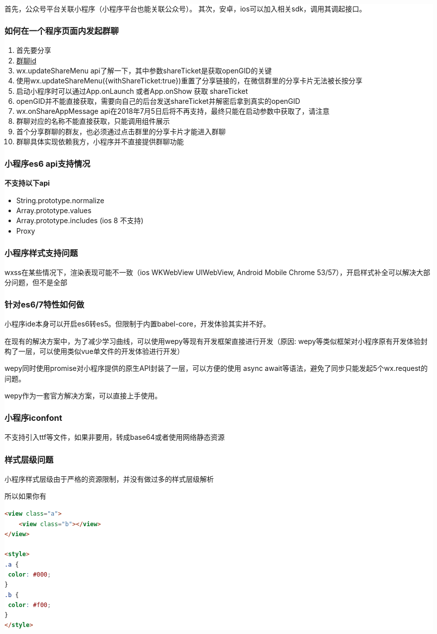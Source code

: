 首先，公众号平台关联小程序（小程序平台也能关联公众号）。
其次，安卓，ios可以加入相关sdk，调用其调起接口。

### 如何在一个程序页面内发起群聊

1. 首先要分享
2. [群聊id](https://developers.weixin.qq.com/blogdetail?action=get_post_info&lang=zh_CN&token=&docid=00028e3b330710feafc6e3e3d51809)
3. wx.updateShareMenu api了解一下，其中参数shareTicket是获取openGID的关键
4. 使用wx.updateShareMenu({withShareTicket:true})重置了分享链接的，在微信群里的分享卡片无法被长按分享
5. 启动小程序时可以通过App.onLaunch 或者App.onShow 获取 shareTicket
6. openGID并不能直接获取，需要向自己的后台发送shareTicket并解密后拿到真实的openGID
7. wx.onShareAppMessage api在2018年7月5日后将不再支持，最终只能在启动参数中获取了，请注意
8. 群聊对应的名称不能直接获取，只能调用<open-data>组件展示
9. 首个分享群聊的群友，也必须通过点击群里的分享卡片才能进入群聊
10. 群聊具体实现依赖我方，小程序并不直接提供群聊功能

### 小程序es6 api支持情况

**不支持以下api**

+ String.prototype.normalize
+ Array.prototype.values
+ Array.prototype.includes (ios 8 不支持)
+ Proxy

### 小程序样式支持问题

wxss在某些情况下，渲染表现可能不一致（ios WKWebView UIWebView, Android Mobile Chrome 53/57），开启样式补全可以解决大部分问题，但不是全部



### 针对es6/7特性如何做

小程序ide本身可以开启es6转es5。但限制于内置babel-core，开发体验其实并不好。

在现有的解决方案中，为了减少学习曲线，可以使用wepy等现有开发框架直接进行开发（原因: wepy等类似框架对小程序原有开发体验封构了一层，可以使用类似vue单文件的开发体验进行开发）

wepy同时使用promise对小程序提供的原生API封装了一层，可以方便的使用 async await等语法，避免了同步只能发起5个wx.request的问题。

wepy作为一套官方解决方案，可以直接上手使用。

### 小程序iconfont

不支持引入ttf等文件，如果非要用，转成base64或者使用网络静态资源

### 样式层级问题

小程序样式层级由于严格的资源限制，并没有做过多的样式层级解析

所以如果你有

```html
<view class="a">
	<view class="b"></view>
</view>

<style>
.a {
 color: #000;
}
.b {
 color: #f00;
}
</style>
```
